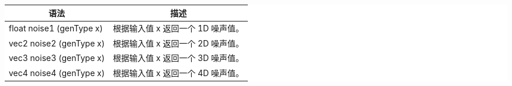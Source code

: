 | 语法                     | 描述                              |
| ------------------------ | --------------------------------- |
| float noise1 (genType x) | 根据输入值 x 返回一个 1D 噪声值。 |
| vec2 noise2 (genType x)  | 根据输入值 x 返回一个 2D 噪声值。 |
| vec3 noise3 (genType x)  | 根据输入值 x 返回一个 3D 噪声值。 |
| vec4 noise4 (genType x)  | 根据输入值 x 返回一个 4D 噪声值。 |
